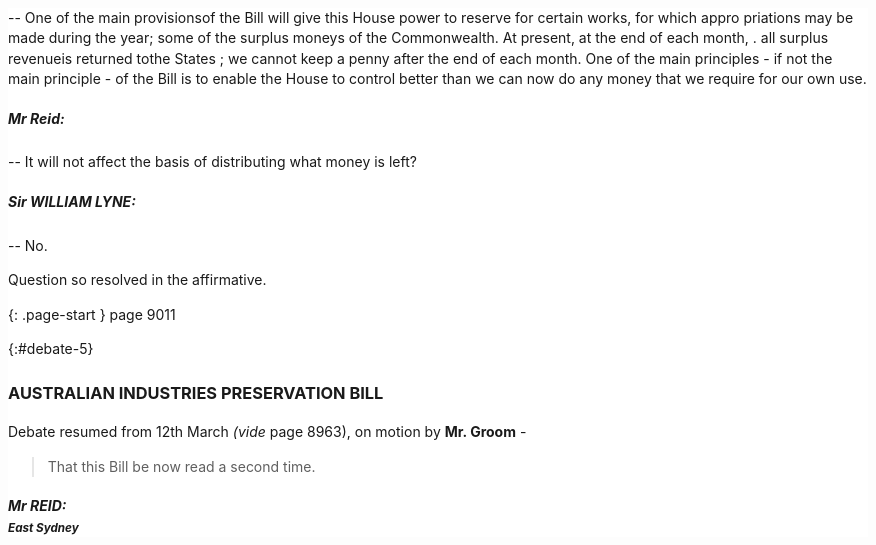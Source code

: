 -- One of the main provisionsof the Bill will give this House power to reserve for certain works, for which appro priations may be made during the year; some of the surplus moneys of the Commonwealth. At present, at the end of each month, . all surplus revenueis returned tothe States ; we cannot keep a penny after the end of each month. One of the main principles - if not the main principle - of the Bill is to enable the House to control better than we can now do any money that we require for our own use. 

##### Mr Reid:

--  It will not affect the basis of distributing what money is left? 

##### Sir WILLIAM LYNE:

-- No. 

Question so resolved in the affirmative. 

{: .page-start }
page 9011

{:#debate-5}
### AUSTRALIAN INDUSTRIES PRESERVATION BILL

Debate resumed from 12th March  *(vide*  page 8963), on motion by  **Mr. Groom**  - 

  >That this Bill be now read a second time. 

##### Mr REID:<br><small class="text-muted">East Sydney</small>
